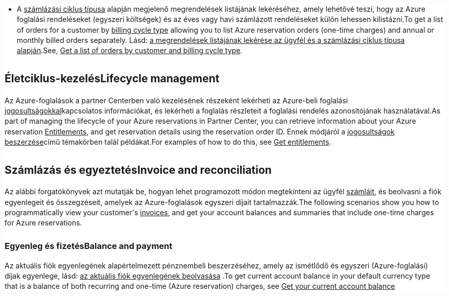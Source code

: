 - <span data-ttu-id="07577-295">A [számlázási ciklus típusa](product-resources.md#billingcycletype) alapján megjelenő megrendelések listájának lekéréséhez, amely lehetővé teszi, hogy az Azure foglalási rendeléseket (egyszeri költségek) és az éves vagy havi számlázott rendeléseket külön lehessen kilistázni.</span><span class="sxs-lookup"><span data-stu-id="07577-295">To get a list of orders for a customer by [billing cycle type](product-resources.md#billingcycletype) allowing you to list Azure reservation orders (one-time charges) and annual or monthly billed orders separately.</span></span> <span data-ttu-id="07577-296">Lásd: [a megrendelések listájának lekérése az ügyfél és a számlázási ciklus típusa alapján](get-a-list-of-orders-by-customer-and-billing-cycle-type.md).</span><span class="sxs-lookup"><span data-stu-id="07577-296">See, [Get a list of orders by customer and billing cycle type](get-a-list-of-orders-by-customer-and-billing-cycle-type.md).</span></span>

## <a name="lifecycle-management"></a><span data-ttu-id="07577-297">Életciklus-kezelés</span><span class="sxs-lookup"><span data-stu-id="07577-297">Lifecycle management</span></span>

<span data-ttu-id="07577-298">Az Azure-foglalások a partner Centerben való kezelésének részeként lekérheti az Azure-beli foglalási [jogosultságokkal](entitlement-resources.md)kapcsolatos információkat, és lekérheti a foglalás részleteit a foglalási rendelés azonosítójának használatával.</span><span class="sxs-lookup"><span data-stu-id="07577-298">As part of managing the lifecycle of your Azure reservations in Partner Center, you can retrieve information about your Azure reservation [Entitlements](entitlement-resources.md), and get reservation details using the reservation order ID.</span></span> <span data-ttu-id="07577-299">Ennek módjáról a [jogosultságok beszerzése](get-a-collection-of-entitlements.md)című témakörben talál példákat.</span><span class="sxs-lookup"><span data-stu-id="07577-299">For examples of how to do this, see [Get entitlements](get-a-collection-of-entitlements.md).</span></span>   

## <a name="invoice-and-reconciliation"></a><span data-ttu-id="07577-300">Számlázás és egyeztetés</span><span class="sxs-lookup"><span data-stu-id="07577-300">Invoice and reconciliation</span></span>

<span data-ttu-id="07577-301">Az alábbi forgatókönyvek azt mutatják be, hogyan lehet programozott módon megtekinteni az ügyfél [számláit](invoice-resources.md), és beolvasni a fiók egyenlegeit és összegzéseit, amelyek az Azure-foglalások egyszeri díjait tartalmazzák.</span><span class="sxs-lookup"><span data-stu-id="07577-301">The following scenarios show you how to programmatically view your customer's [invoices](invoice-resources.md), and get your account balances and summaries that include one-time charges for Azure reservations.</span></span>

### <a name="balance-and-payment"></a><span data-ttu-id="07577-302">Egyenleg és fizetés</span><span class="sxs-lookup"><span data-stu-id="07577-302">Balance and payment</span></span>

<span data-ttu-id="07577-303">Az aktuális fiók egyenlegének alapértelmezett pénznembeli beszerzéséhez, amely az ismétlődő és egyszeri (Azure-foglalási) díjak egyenlege, lásd: [az aktuális fiók egyenlegének beolvasása](get-the-reseller-s-current-account-balance.md) .</span><span class="sxs-lookup"><span data-stu-id="07577-303">To get current account balance in your default currency type that is a balance of both recurring and one-time (Azure reservation) charges, see [Get your current account balance](get-the-reseller-s-current-account-balance.md)</span></span>
